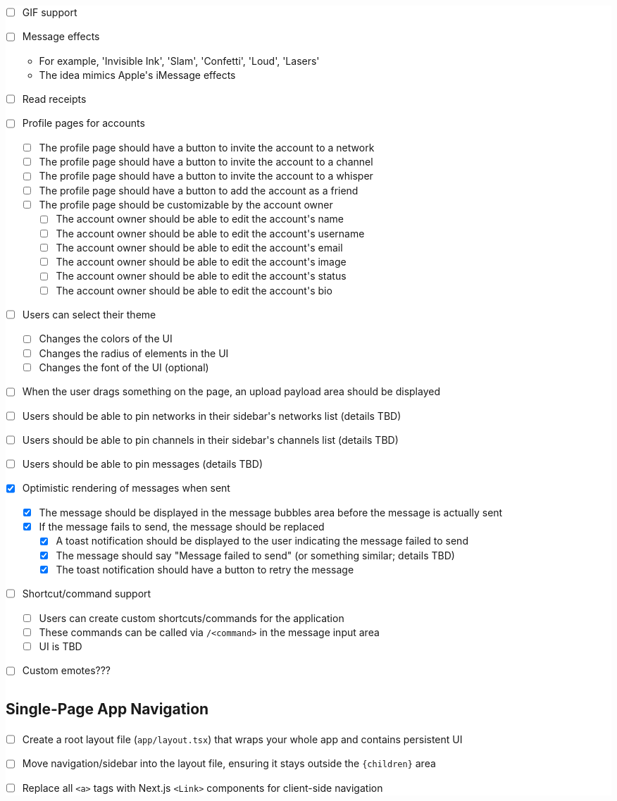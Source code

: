 - [ ] GIF support
- [ ] Message effects
  - For example, 'Invisible Ink', 'Slam', 'Confetti', 'Loud', 'Lasers'
  - The idea mimics Apple's iMessage effects

- [ ] Read receipts

- [ ] Profile pages for accounts
  - [ ] The profile page should have a button to invite the account to a network
  - [ ] The profile page should have a button to invite the account to a channel
  - [ ] The profile page should have a button to invite the account to a whisper
  - [ ] The profile page should have a button to add the account as a friend
  - [ ] The profile page should be customizable by the account owner
    - [ ] The account owner should be able to edit the account's name
    - [ ] The account owner should be able to edit the account's username
    - [ ] The account owner should be able to edit the account's email
    - [ ] The account owner should be able to edit the account's image
    - [ ] The account owner should be able to edit the account's status
    - [ ] The account owner should be able to edit the account's bio

- [ ] Users can select their theme
  - [ ] Changes the colors of the UI
  - [ ] Changes the radius of elements in the UI
  - [ ] Changes the font of the UI (optional)

- [ ] When the user drags something on the page, an upload payload area should be displayed


- [ ] Users should be able to pin networks in their sidebar's networks list (details TBD)
- [ ] Users should be able to pin channels in their sidebar's channels list (details TBD)
- [ ] Users should be able to pin messages (details TBD)

- [x] Optimistic rendering of messages when sent
  - [x] The message should be displayed in the message bubbles area before the message is actually sent
  - [x] If the message fails to send, the message should be replaced
    - [x] A toast notification should be displayed to the user indicating the message failed to send
    - [x] The message should say "Message failed to send" (or something similar; details TBD)
    - [x] The toast notification should have a button to retry the message

- [ ] Shortcut/command support
  - [ ] Users can create custom shortcuts/commands for the application
  - [ ] These commands can be called via `/<command>` in the message input area
  - [ ] UI is TBD

- [ ] Custom emotes???


## Single-Page App Navigation
- [ ] Create a root layout file (`app/layout.tsx`) that wraps your whole app and contains persistent UI

- [ ] Move navigation/sidebar into the layout file, ensuring it stays outside the `{children}` area

- [ ] Replace all `<a>` tags with Next.js `<Link>` components for client-side navigation

